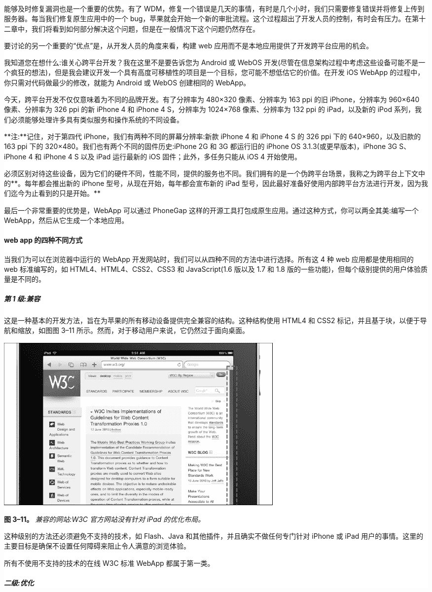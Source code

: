 能够及时修复漏洞也是一个重要的优势。有了 WDM，修复一个错误是几天的事情，有时是几个小时，我们只需要修复错误并将修复上传到服务器。每当我们修复原生应用中的一个 bug，苹果就会开始一个新的审批流程。这个过程超出了开发人员的控制，有时会有压力。在第十二章中，我们将看到如何部分解决这个问题，但是在一般情况下这个问题仍然存在。

要讨论的另一个重要的“优点”是，从开发人员的角度来看，构建 web 应用而不是本地应用提供了开发跨平台应用的机会。

我知道您在想什么:谁关心跨平台开发？我在这里不是要告诉您为 Android 或 WebOS 开发(尽管在信息架构过程中考虑这些设备可能不是一个疯狂的想法)，但是我会建议开发一个具有高度可移植性的项目是一个目标，您可能不想低估它的价值。在开发 iOS WebApp 的过程中，你只需对代码做最少的修改，就能为 Android 或 WebOS 创建相同的 WebApp。

今天，跨平台开发不仅仅意味着为不同的品牌开发。有了分辨率为 480×320 像素、分辨率为 163 ppi 的旧 iPhone，分辨率为 960×640 像素、分辨率为 326 ppi 的新 iPhone 4 和 iPhone 4 S，分辨率为 1024×768 像素、分辨率为 132 ppi 的 iPad，以及新的 iPod 系列，我们必须能够处理许多具有类似服务和操作系统的不同设备。

**注:**记住，对于第四代 iPhone，我们有两种不同的屏幕分辨率:新款 iPhone 4 和 iPhone 4 S 的 326 ppi 下的 640×960，以及旧款的 163 ppi 下的 320×480。我们也有两个不同的固件历史:iPhone 2G 和 3G 都运行旧的 iPhone OS 3.1.3(或更早版本)，iPhone 3G S、iPhone 4 和 iPhone 4 S 以及 iPad 运行最新的 iOS 固件；此外，多任务只能从 iOS 4 开始使用。

必须区别对待这些设备，因为它们的硬件不同，性能不同，提供的服务也不同。我们拥有的是一个伪跨平台场景，我称之为跨平台上下文中的**。每年都会推出新的 iPhone 型号，从现在开始，每年都会宣布新的 iPad 型号，因此最好准备好使用内部跨平台方法进行开发，因为我们迄今为止看到的只是开始。**

最后一个非常重要的优势是，WebApp 可以通过 PhoneGap 这样的开源工具打包成原生应用。通过这种方式，你可以两全其美:编写一个 WebApp，然后从它生成一个本地应用。

#### web app 的四种不同方式

当我们为可以在浏览器中运行的 WebApp 开发网站时，我们可以从四种不同的方法中进行选择。所有这 4 种 web 应用都是使用相同的 web 标准编写的，如 HTML4、HTML4、CSS2、CSS3 和 JavaScript(1.6 版以及 1.7 和 1.8 版的一些功能)，但每个级别提供的用户体验质量是不同的。

##### 第 1 级:兼容

这是一种基本的开发方法，旨在为苹果的所有移动设备提供完全兼容的结构。这种结构使用 HTML4 和 CSS2 标记，并且基于块，以便于导航和缩放，如图图 3–11 所示。然而，对于移动用户来说，它仍然过于面向桌面。

![images](img/0311.jpg)

**图 3–11。** *兼容的网站:W3C 官方网站没有针对 iPad 的优化布局。*

这种级别的方法还必须避免不支持的技术，如 Flash、Java 和其他插件，并且确实不做任何专门针对 iPhone 或 iPad 用户的事情。这里的主要目标是确保不设置任何障碍来阻止令人满意的浏览体验。

所有不使用不支持的技术的在线 W3C 标准 WebApp 都属于第一类。

##### 二级:优化
